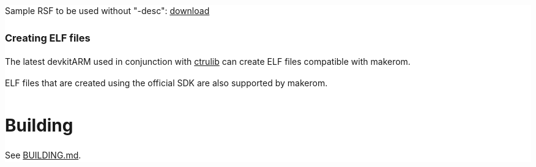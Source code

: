 Sample RSF to be used without "-desc": [download](https://gist.github.com/jakcron/9f9f02ffd94d98a72632)

### Creating ELF files
The latest devkitARM used in conjunction with [ctrulib](https://github.com/smealum/ctrulib) can create ELF files compatible with makerom.

ELF files that are created using the official SDK are also supported by makerom.

# Building
See [BUILDING.md](/makerom/BUILDING.md).
